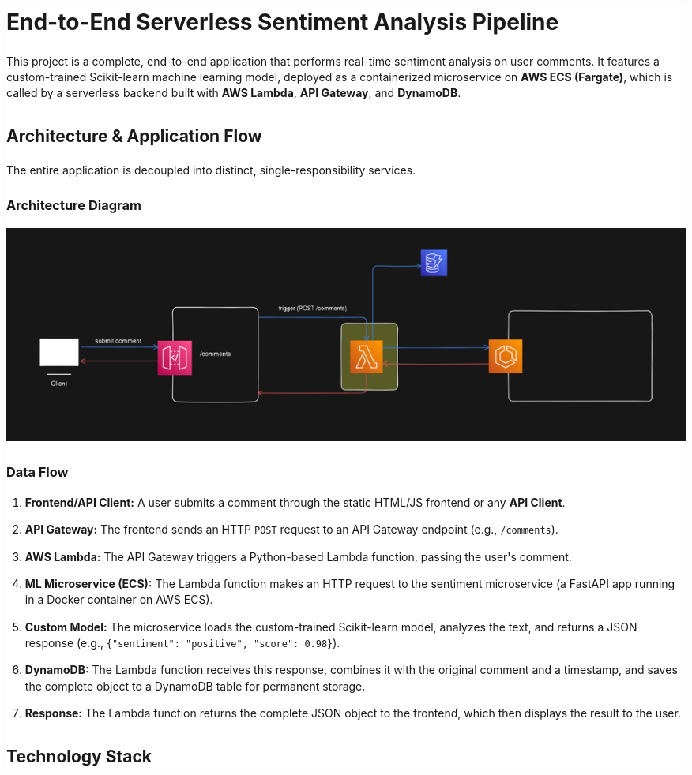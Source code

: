 # End-to-End Serverless Sentiment Analysis Pipeline

This project is a complete, end-to-end application that performs real-time sentiment analysis on user comments. It features a custom-trained Scikit-learn machine learning model, deployed as a containerized microservice on **AWS ECS (Fargate)**, which is called by a serverless backend built with **AWS Lambda**, **API Gateway**, and **DynamoDB**.



## Architecture & Application Flow

The entire application is decoupled into distinct, single-responsibility services.

### Architecture Diagram
![Architecture Diagram](./gh-assets/flow.png)
### Data Flow

1. **Frontend/API Client:** A user submits a comment through the static HTML/JS frontend or any **API Client**.

2. **API Gateway:** The frontend sends an HTTP `POST` request to an API Gateway endpoint (e.g., `/comments`).

3. **AWS Lambda:** The API Gateway triggers a Python-based Lambda function, passing the user's comment.

4. **ML Microservice (ECS):** The Lambda function makes an HTTP request to the sentiment microservice (a FastAPI app running in a Docker container on AWS ECS).

5. **Custom Model:** The microservice loads the custom-trained Scikit-learn model, analyzes the text, and returns a JSON response (e.g., `{"sentiment": "positive", "score": 0.98}`).

6. **DynamoDB:** The Lambda function receives this response, combines it with the original comment and a timestamp, and saves the complete object to a DynamoDB table for permanent storage.

7. **Response:** The Lambda function returns the complete JSON object to the frontend, which then displays the result to the user.


## Technology Stack
